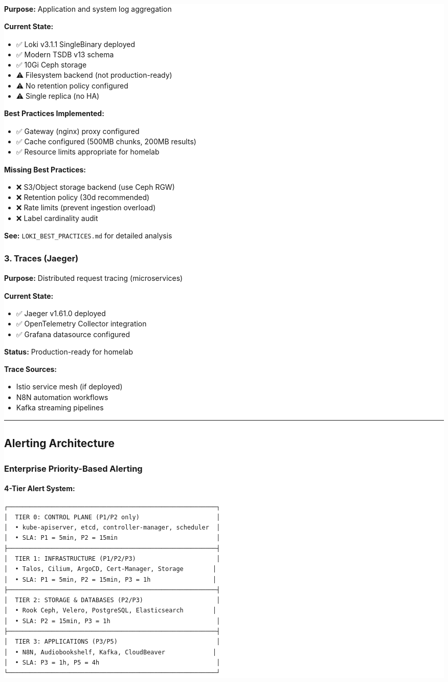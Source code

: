 **Purpose:** Application and system log aggregation

**Current State:**
- ✅ Loki v3.1.1 SingleBinary deployed
- ✅ Modern TSDB v13 schema
- ✅ 10Gi Ceph storage
- ⚠️ Filesystem backend (not production-ready)
- ⚠️ No retention policy configured
- ⚠️ Single replica (no HA)

**Best Practices Implemented:**
- ✅ Gateway (nginx) proxy configured
- ✅ Cache configured (500MB chunks, 200MB results)
- ✅ Resource limits appropriate for homelab

**Missing Best Practices:**
- ❌ S3/Object storage backend (use Ceph RGW)
- ❌ Retention policy (30d recommended)
- ❌ Rate limits (prevent ingestion overload)
- ❌ Label cardinality audit

**See:** `LOKI_BEST_PRACTICES.md` for detailed analysis

### 3. Traces (Jaeger)

**Purpose:** Distributed request tracing (microservices)

**Current State:**
- ✅ Jaeger v1.61.0 deployed
- ✅ OpenTelemetry Collector integration
- ✅ Grafana datasource configured

**Status:** Production-ready for homelab

**Trace Sources:**
- Istio service mesh (if deployed)
- N8N automation workflows
- Kafka streaming pipelines

---

## Alerting Architecture

### Enterprise Priority-Based Alerting

**4-Tier Alert System:**

```
┌─────────────────────────────────────────────────────────┐
│  TIER 0: CONTROL PLANE (P1/P2 only)                     │
│  • kube-apiserver, etcd, controller-manager, scheduler  │
│  • SLA: P1 = 5min, P2 = 15min                           │
├─────────────────────────────────────────────────────────┤
│  TIER 1: INFRASTRUCTURE (P1/P2/P3)                      │
│  • Talos, Cilium, ArgoCD, Cert-Manager, Storage        │
│  • SLA: P1 = 5min, P2 = 15min, P3 = 1h                 │
├─────────────────────────────────────────────────────────┤
│  TIER 2: STORAGE & DATABASES (P2/P3)                    │
│  • Rook Ceph, Velero, PostgreSQL, Elasticsearch        │
│  • SLA: P2 = 15min, P3 = 1h                             │
├─────────────────────────────────────────────────────────┤
│  TIER 3: APPLICATIONS (P3/P5)                           │
│  • N8N, Audiobookshelf, Kafka, CloudBeaver             │
│  • SLA: P3 = 1h, P5 = 4h                                │
└─────────────────────────────────────────────────────────┘
```
